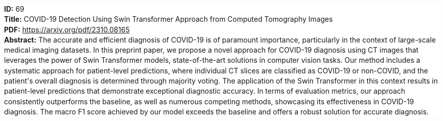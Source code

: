 **ID:** 69  
**Title:** COVID-19 Detection Using Swin Transformer Approach from Computed  Tomography Images  
**PDF:** https://arxiv.org/pdf/2310.08165  
**Abstract:** The accurate and efficient diagnosis of COVID-19 is of paramount importance, particularly in the context of large-scale medical imaging datasets. In this preprint paper, we propose a novel approach for COVID-19 diagnosis using CT images that leverages the power of Swin Transformer models, state-of-the-art solutions in computer vision tasks. Our method includes a systematic approach for patient-level predictions, where individual CT slices are classified as COVID-19 or non-COVID, and the patient's overall diagnosis is determined through majority voting. The application of the Swin Transformer in this context results in patient-level predictions that demonstrate exceptional diagnostic accuracy. In terms of evaluation metrics, our approach consistently outperforms the baseline, as well as numerous competing methods, showcasing its effectiveness in COVID-19 diagnosis. The macro F1 score achieved by our model exceeds the baseline and offers a robust solution for accurate diagnosis. 

